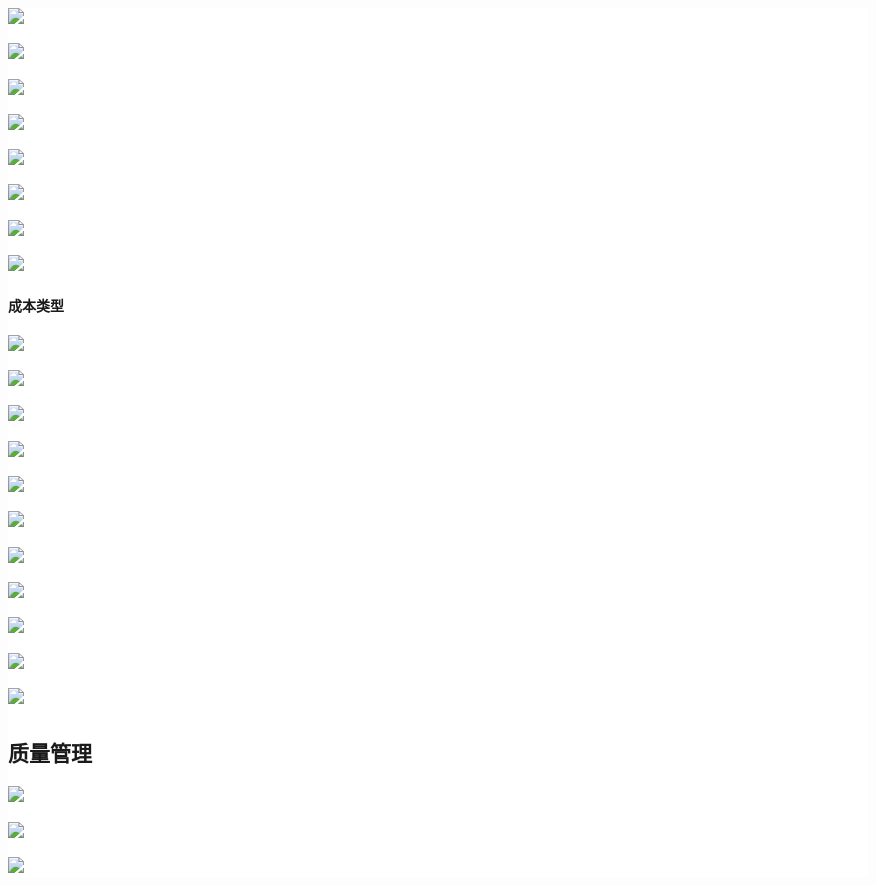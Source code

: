 ![](https://pic.imgdb.cn/item/6314bc7a16f2c2beb1923bd8.jpg)

![](https://pic.imgdb.cn/item/6314bc8816f2c2beb1924b29.jpg)

![](https://pic.imgdb.cn/item/6314bcf416f2c2beb192c19c.jpg)

![](https://pic.imgdb.cn/item/6314bd2716f2c2beb192fba5.jpg)

![](https://pic.imgdb.cn/item/6314bd2f16f2c2beb193065f.jpg)

![](https://pic.imgdb.cn/item/6314bd4216f2c2beb1931dbd.jpg)

![](https://pic.imgdb.cn/item/6314bd9116f2c2beb1939619.jpg)

![](https://pic.imgdb.cn/item/6314bdb416f2c2beb193c93d.jpg)

#### 成本类型

![](https://pic.imgdb.cn/item/6314bdb416f2c2beb193c93d.jpg)

![](https://pic.imgdb.cn/item/6314be4716f2c2beb1952852.jpg)

![](https://pic.imgdb.cn/item/6314be5716f2c2beb1953adc.jpg)

![](https://pic.imgdb.cn/item/6314be6716f2c2beb1954cdc.jpg)

![](https://pic.imgdb.cn/item/6314be7916f2c2beb1956192.jpg)

![](https://pic.imgdb.cn/item/6314be8916f2c2beb19574cf.jpg)

![](https://pic.imgdb.cn/item/6314bea516f2c2beb195965d.jpg)

![](https://pic.imgdb.cn/item/6314beb316f2c2beb195a792.jpg)

![](https://pic.imgdb.cn/item/6314bec016f2c2beb195b758.jpg)

![](https://pic.imgdb.cn/item/6314becf16f2c2beb195c9b7.jpg)

![](https://pic.imgdb.cn/item/6314bef116f2c2beb195f3c6.jpg)

## 质量管理

![](https://pic.imgdb.cn/item/6314bf2816f2c2beb1962f95.jpg)

![](https://pic.imgdb.cn/item/6314bf4716f2c2beb1965586.jpg)

![](https://pic.imgdb.cn/item/6314bf5516f2c2beb1966617.jpg)
